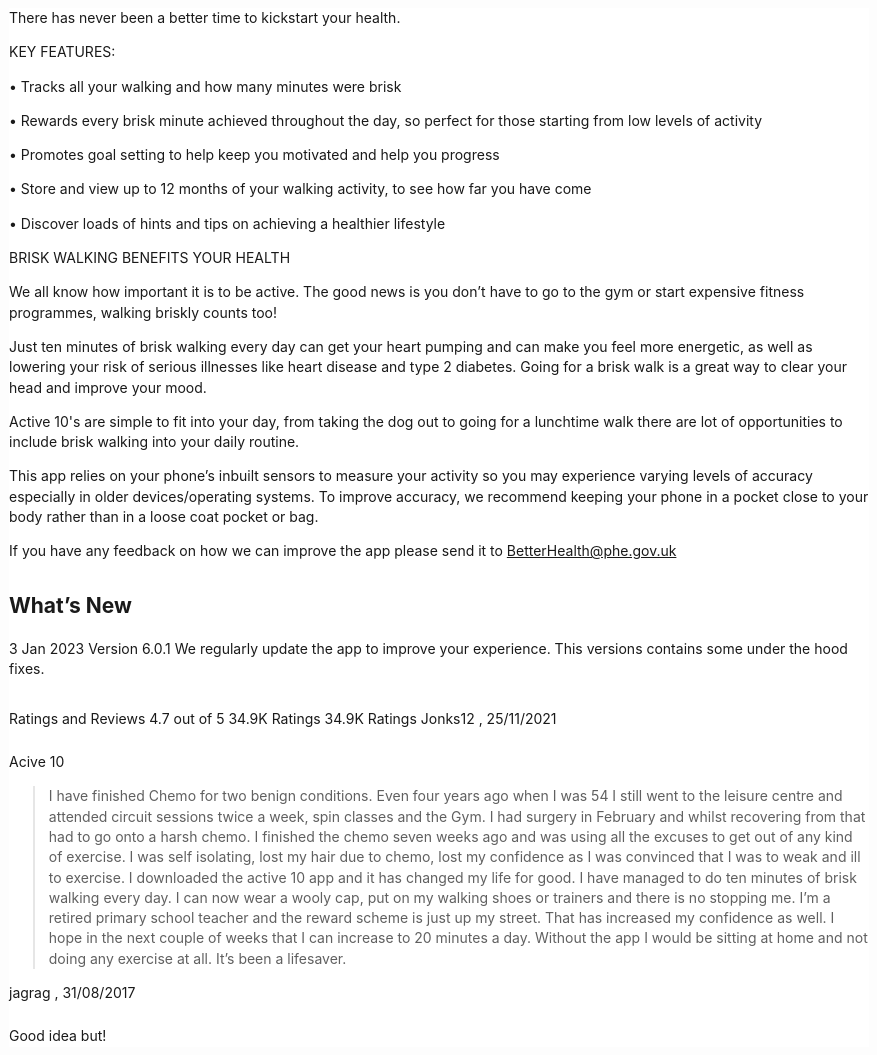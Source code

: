 There has never been a better time to kickstart your health.  
  
KEY FEATURES:  
  
• Tracks all your walking and how many minutes were brisk  
  
• Rewards every brisk minute achieved throughout the day, so perfect for those starting from low levels of activity  
  
• Promotes goal setting to help keep you motivated and help you progress  
  
• Store and view up to 12 months of your walking activity, to see how far you have come  
  
• Discover loads of hints and tips on achieving a healthier lifestyle  
  
BRISK WALKING BENEFITS YOUR HEALTH  
  
We all know how important it is to be active. The good news is you don’t have to go to the gym or start expensive fitness programmes, walking briskly counts too!  
  
Just ten minutes of brisk walking every day can get your heart pumping and can make you feel more energetic, as well as lowering your risk of serious illnesses like heart disease and type 2 diabetes. Going for a brisk walk is a great way to clear your head and improve your mood.  
  
Active 10's are simple to fit into your day, from taking the dog out to going for a lunchtime walk there are lot of opportunities to include brisk walking into your daily routine.  
  
This app relies on your phone’s inbuilt sensors to measure your activity so you may experience varying levels of accuracy especially in older devices/operating systems. To improve accuracy, we recommend keeping your phone in a pocket close to your body rather than in a loose coat pocket or bag.  
  
If you have any feedback on how we can improve the app please send it to BetterHealth@phe.gov.uk
## What’s New
3 Jan 2023
Version 6.0.1
We regularly update the app to improve your experience. This versions contains some under the hood fixes.
## 
 Ratings and Reviews
4.7 out of 5
34.9K Ratings
34.9K Ratings
 Jonks12
, 
25/11/2021
### 
 Acive 10
> 
> I have finished Chemo for two benign conditions. Even four years ago when I was 54 I still went to the leisure centre and attended circuit sessions twice a week, spin classes and the Gym. I had surgery in February and whilst recovering from that had to go onto a harsh chemo. I finished the chemo seven weeks ago and was using all the excuses to get out of any kind of exercise. I was self isolating, lost my hair due to chemo, lost my confidence as I was convinced that I was to weak and ill to exercise. I downloaded the active 10 app and it has changed my life for good. I have managed to do ten minutes of brisk walking every day. I can now wear a wooly cap, put on my walking shoes or trainers and there is no stopping me. I’m a retired primary school teacher and the reward scheme is just up my street. That has increased my confidence as well. I hope in the next couple of weeks that I can increase to 20 minutes a day. Without the app I would be sitting at home and not doing any exercise at all. It’s been a lifesaver.
> 
> 
> 
 jagrag
, 
31/08/2017
### 
 Good idea but!
> 